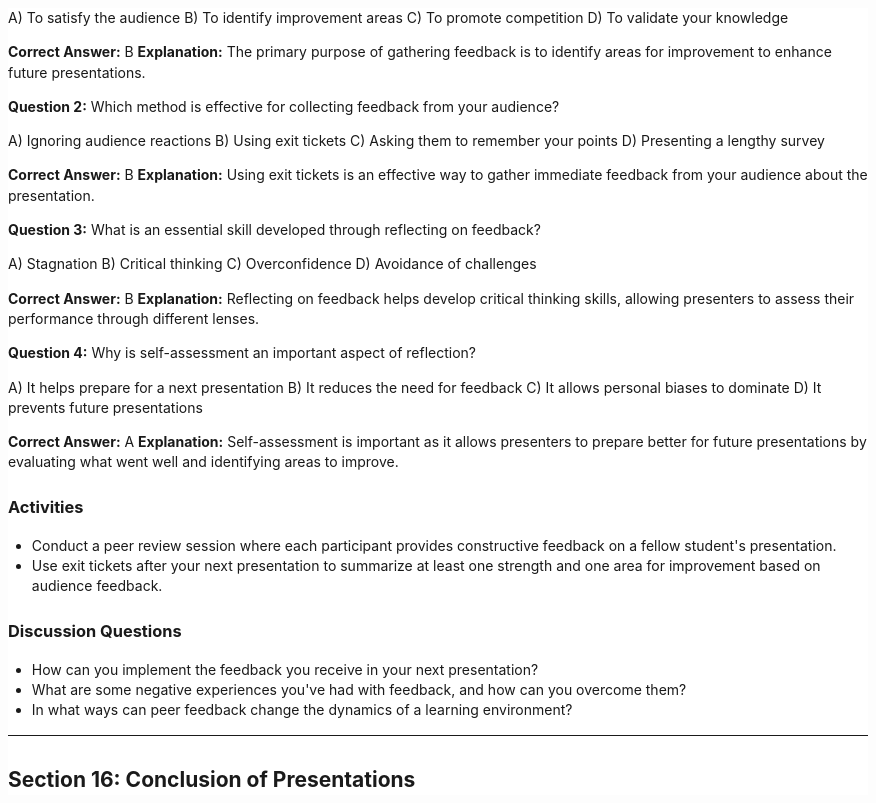   A) To satisfy the audience
  B) To identify improvement areas
  C) To promote competition
  D) To validate your knowledge

**Correct Answer:** B
**Explanation:** The primary purpose of gathering feedback is to identify areas for improvement to enhance future presentations.

**Question 2:** Which method is effective for collecting feedback from your audience?

  A) Ignoring audience reactions
  B) Using exit tickets
  C) Asking them to remember your points
  D) Presenting a lengthy survey

**Correct Answer:** B
**Explanation:** Using exit tickets is an effective way to gather immediate feedback from your audience about the presentation.

**Question 3:** What is an essential skill developed through reflecting on feedback?

  A) Stagnation
  B) Critical thinking
  C) Overconfidence
  D) Avoidance of challenges

**Correct Answer:** B
**Explanation:** Reflecting on feedback helps develop critical thinking skills, allowing presenters to assess their performance through different lenses.

**Question 4:** Why is self-assessment an important aspect of reflection?

  A) It helps prepare for a next presentation
  B) It reduces the need for feedback
  C) It allows personal biases to dominate
  D) It prevents future presentations

**Correct Answer:** A
**Explanation:** Self-assessment is important as it allows presenters to prepare better for future presentations by evaluating what went well and identifying areas to improve.

### Activities
- Conduct a peer review session where each participant provides constructive feedback on a fellow student's presentation.
- Use exit tickets after your next presentation to summarize at least one strength and one area for improvement based on audience feedback.

### Discussion Questions
- How can you implement the feedback you receive in your next presentation?
- What are some negative experiences you've had with feedback, and how can you overcome them?
- In what ways can peer feedback change the dynamics of a learning environment?

---

## Section 16: Conclusion of Presentations
